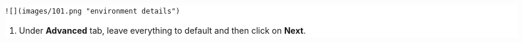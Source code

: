    ![](images/101.png "environment details")
    
 1. Under **Advanced** tab, leave everything to default and then click on **Next**.
